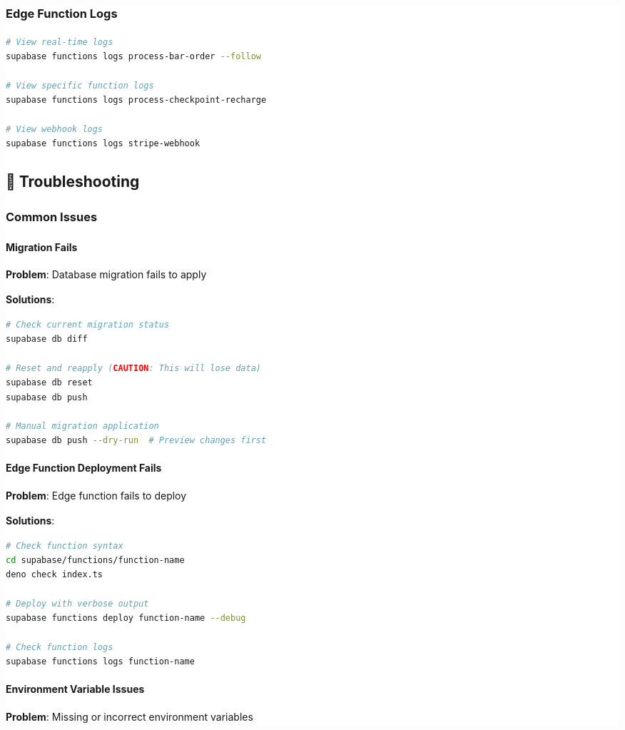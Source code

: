 ### Edge Function Logs

```bash
# View real-time logs
supabase functions logs process-bar-order --follow

# View specific function logs
supabase functions logs process-checkpoint-recharge

# View webhook logs
supabase functions logs stripe-webhook
```

## 🚨 Troubleshooting

### Common Issues

#### Migration Fails

**Problem**: Database migration fails to apply

**Solutions**:
```bash
# Check current migration status
supabase db diff

# Reset and reapply (CAUTION: This will lose data)
supabase db reset
supabase db push

# Manual migration application
supabase db push --dry-run  # Preview changes first
```

#### Edge Function Deployment Fails

**Problem**: Edge function fails to deploy

**Solutions**:
```bash
# Check function syntax
cd supabase/functions/function-name
deno check index.ts

# Deploy with verbose output
supabase functions deploy function-name --debug

# Check function logs
supabase functions logs function-name
```

#### Environment Variable Issues

**Problem**: Missing or incorrect environment variables
